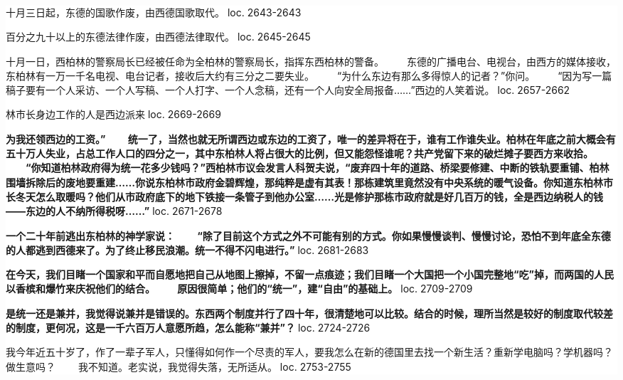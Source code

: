 十月三日起，东德的国歌作废，由西德国歌取代。
loc. 2643-2643

百分之九十以上的东德法律作废，由西德法律取代。
loc. 2645-2645

十月一日，西柏林的警察局长已经被任命为全柏林的警察局长，指挥东西柏林的警备。 　　东德的广播电台、电视台，由西方的媒体接收，东柏林有一万一千名电视、电台记者，接收后大约有三分之二要失业。 　　“为什么东边有那么多得惊人的记者？”你问。 　　“因为写一篇稿子要有一个人采访、一个人写稿、一个人打字、一个人念稿，还有一个人向安全局报备……”西边的人笑着说。
loc. 2657-2662

林市长身边工作的人是西边派来
loc. 2669-2669

**为我还领西边的工资。” 　　统一了，当然也就无所谓西边或东边的工资了，唯一的差异将在于，谁有工作谁失业。柏林在年底之前大概会有五十万人失业，占总工作人口的四分之一，其中东柏林人将占很大的比例，但又能怨怪谁呢？共产党留下来的破烂摊子要西方来收拾。 　　“你知道柏林政府得为统一花多少钱吗？”西柏林市议会发言人科贺夫说，“废弃四十年的道路、桥梁要修建、中断的铁轨要重铺、柏林围墙拆除后的废地要重建……你说东柏林市政府金碧辉煌，那纯粹是虚有其表！那栋建筑里竟然没有中央系统的暖气设备。你知道东柏林市长冬天怎么取暖吗？他们从市政府底下的地下铁接一条管子到他办公室……光是修护那栋市政府就是好几百万的钱，全是西边纳税人的钱——东边的人不纳所得税呀……”**
loc. 2671-2678

**一个二十年前逃出东柏林的神学家说： 　　“除了目前这个方式之外不可能有别的方式。你如果慢慢谈判、慢慢讨论，恐怕不到年底全东德的人都逃到西德来了。为了终止移民浪潮。统一不得不闪电进行。”**
loc. 2681-2683

**在今天，我们目睹一个国家和平而自愿地把自己从地图上擦掉，不留一点痕迹；我们目睹一个大国把一个小国完整地“吃”掉，而两国的人民以香槟和爆竹来庆祝他们的结合。 　　原因很简单；他们的“统一”，建“自由”的基础上。**
loc. 2709-2709

**是统一还是兼并，我觉得说兼并是错误的。东西两个制度并行了四十年，很清楚地可以比较。结合的时候，理所当然是较好的制度取代较差的制度，更何况，这是一千六百万人意愿所趋，怎么能称“兼并”？**
loc. 2724-2726

我今年近五十岁了，作了一辈子军人，只懂得如何作一个尽责的军人，要我怎么在新的德国里去找一个新生活？重新学电脑吗？学机器吗？做生意吗？ 　　我不知道。老实说，我觉得失落，无所适从。
loc. 2753-2755

